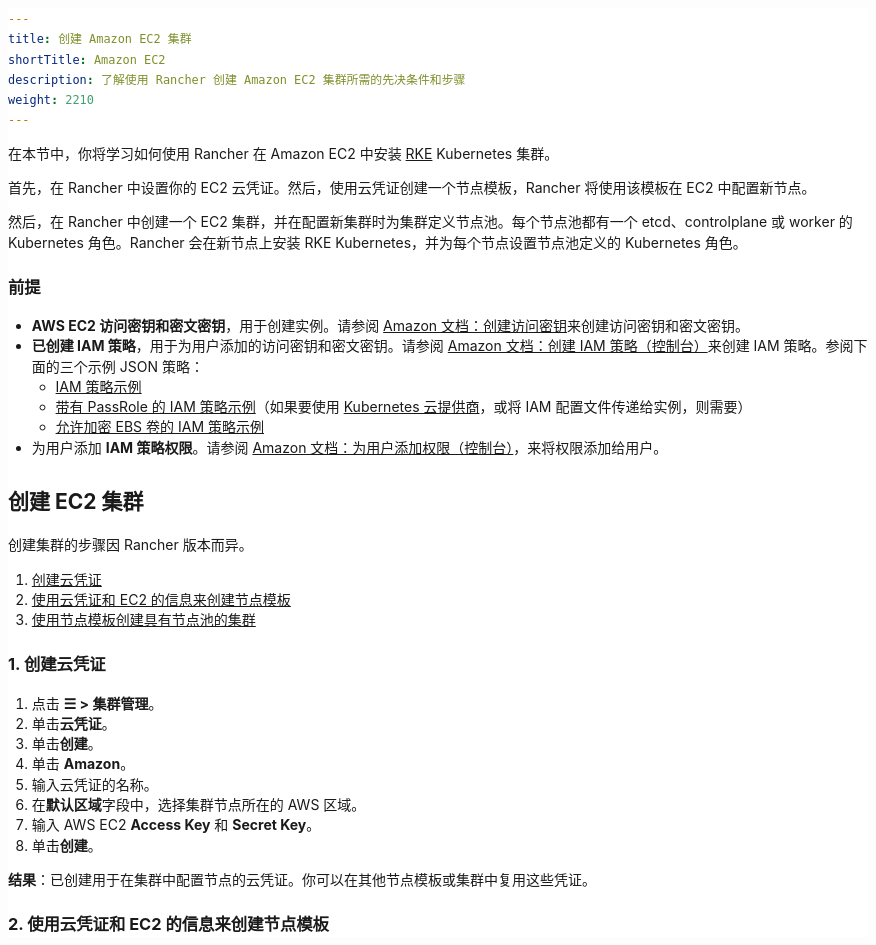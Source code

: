 ```yaml
---
title: 创建 Amazon EC2 集群
shortTitle: Amazon EC2
description: 了解使用 Rancher 创建 Amazon EC2 集群所需的先决条件和步骤
weight: 2210
---
```

在本节中，你将学习如何使用 Rancher 在 Amazon EC2 中安装 [RKE](https://rancher.com/docs/rke/latest/en/) Kubernetes 集群。

首先，在 Rancher 中设置你的 EC2 云凭证。然后，使用云凭证创建一个节点模板，Rancher 将使用该模板在 EC2 中配置新节点。

然后，在 Rancher 中创建一个 EC2 集群，并在配置新集群时为集群定义节点池。每个节点池都有一个 etcd、controlplane 或 worker 的 Kubernetes 角色。Rancher 会在新节点上安装 RKE Kubernetes，并为每个节点设置节点池定义的 Kubernetes 角色。

### 前提

- **AWS EC2 访问密钥和密文密钥**，用于创建实例。请参阅 [Amazon 文档：创建访问密钥](https://docs.aws.amazon.com/IAM/latest/UserGuide/id_credentials_access-keys.html#Using_CreateAccessKey)来创建访问密钥和密文密钥。
- **已创建 IAM 策略**，用于为用户添加的访问密钥和密文密钥。请参阅 [Amazon 文档：创建 IAM 策略（控制台）](https://docs.aws.amazon.com/IAM/latest/UserGuide/access_policies_create.html#access_policies_create-start)来创建 IAM 策略。参阅下面的三个示例 JSON 策略：
   - [IAM 策略示例](#example-iam-policy)
   - [带有 PassRole 的 IAM 策略示例](#example-iam-policy-with-passrole)（如果要使用 [Kubernetes 云提供商]({{<baseurl>}}/rancher/v2.6/en/cluster-provisioning/rke-clusters/cloud-providers)，或将 IAM 配置文件传递给实例，则需要）
   - [允许加密 EBS 卷的 IAM 策略示例](#example-iam-policy-to-allow-encrypted-ebs-volumes)
- 为用户添加 **IAM 策略权限**。请参阅 [Amazon 文档：为用户添加权限（控制台）](https://docs.aws.amazon.com/IAM/latest/UserGuide/id_users_change-permissions.html#users_change_permissions-add-console)，来将权限添加给用户。

## 创建 EC2 集群

创建集群的步骤因 Rancher 版本而异。

1. [创建云凭证](#1-create-your-cloud-credentials)
2. [使用云凭证和 EC2 的信息来创建节点模板](#2-create-a-node-template-with-your-cloud-credentials-and-information-from-ec2)
3. [使用节点模板创建具有节点池的集群](#3-create-a-cluster-with-node-pools-using-the-node-template)

### 1. 创建云凭证

1. 点击 **☰ > 集群管理**。
1. 单击**云凭证**。
1. 单击**创建**。
1. 单击 **Amazon**。
1. 输入云凭证的名称。
1. 在**默认区域**字段中，选择集群节点所在的 AWS 区域。
1. 输入 AWS EC2 **Access Key** 和 **Secret Key**。
1. 单击**创建**。

**结果**：已创建用于在集群中配置节点的云凭证。你可以在其他节点模板或集群中复用这些凭证。

### 2. 使用云凭证和 EC2 的信息来创建节点模板
